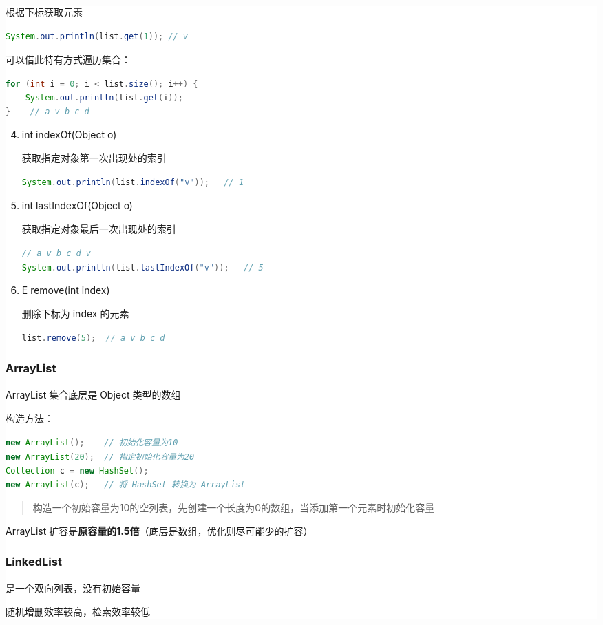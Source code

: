    根据下标获取元素

   ```java
   System.out.println(list.get(1));	// v
   ```

   可以借此特有方式遍历集合：

   ```java
   for (int i = 0; i < list.size(); i++) {
       System.out.println(list.get(i));
   }	// a v b c d
   ```

4. int indexOf(Object o)

   获取指定对象第一次出现处的索引

   ```java
   System.out.println(list.indexOf("v"));	// 1
   ```

5. int lastIndexOf(Object o)

   获取指定对象最后一次出现处的索引

   ```java
   // a v b c d v
   System.out.println(list.lastIndexOf("v"));	// 5
   ```

6. E remove(int index)

   删除下标为 index 的元素

   ```java
   list.remove(5);	// a v b c d
   ```

### ArrayList

ArrayList 集合底层是 Object 类型的数组

构造方法：

```java
new ArrayList();	// 初始化容量为10
new ArrayList(20);	// 指定初始化容量为20
Collection c = new HashSet();
new ArrayList(c);	// 将 HashSet 转换为 ArrayList
```

> 构造一个初始容量为10的空列表，先创建一个长度为0的数组，当添加第一个元素时初始化容量

ArrayList 扩容是**原容量的1.5倍**（底层是数组，优化则尽可能少的扩容）

### LinkedList

是一个双向列表，没有初始容量

随机增删效率较高，检索效率较低
